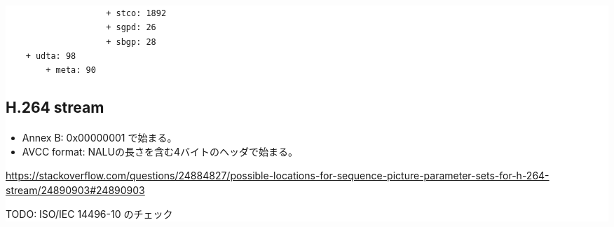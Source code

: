 ```
                    + stco: 1892
                    + sgpd: 26
                    + sbgp: 28
    + udta: 98
        + meta: 90
```

## H.264 stream

- Annex B: 0x00000001 で始まる。
- AVCC format: NALUの長さを含む4バイトのヘッダで始まる。

https://stackoverflow.com/questions/24884827/possible-locations-for-sequence-picture-parameter-sets-for-h-264-stream/24890903#24890903

TODO: ISO/IEC 14496-10 のチェック

